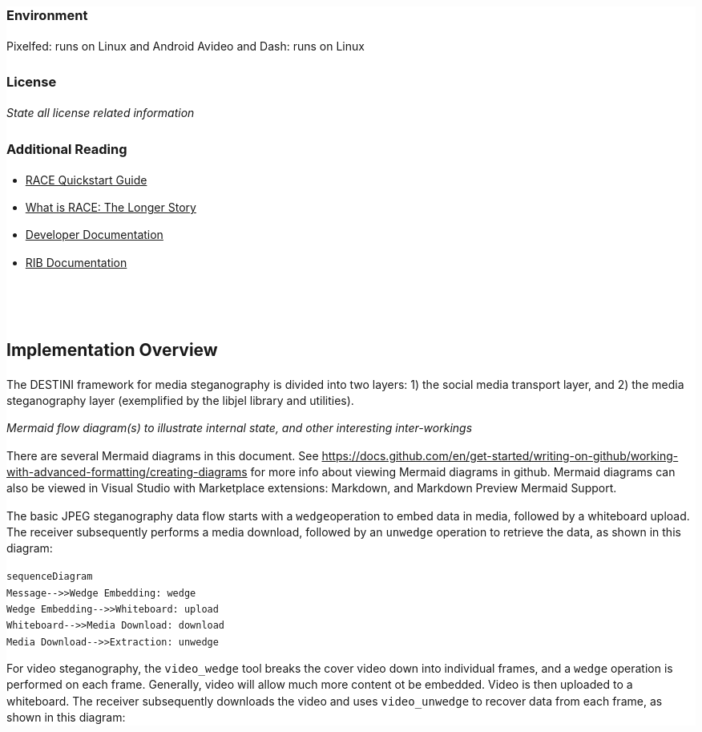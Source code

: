 ### **Environment**
Pixelfed: runs on Linux and Android
Avideo and Dash: runs on Linux



### **License**
*State all license related information*

### **Additional Reading**
* [RACE Quickstart Guide](https://github.com/tst-race/race-quickstart/blob/main/README.md)

* [What is RACE: The Longer Story](https://github.com/tst-race/race-docs/blob/main/what-is-race.md)

* [Developer Documentation](https://github.com/tst-race/race-docs/blob/main/RACE%20developer%20guide.md)

* [RIB Documentation](https://github.com/tst-race/race-in-the-box/tree/2.6.0/documentation)

<br></br>

## **Implementation Overview**

The DESTINI framework for media steganography is divided into two layers: 1) the social media transport layer, and 2) the media steganography layer (exemplified by the libjel library and utilities).

*Mermaid flow diagram(s) to illustrate internal state, and other interesting inter-workings*

There are several Mermaid diagrams in this document. See https://docs.github.com/en/get-started/writing-on-github/working-with-advanced-formatting/creating-diagrams for more info about viewing Mermaid diagrams in github. Mermaid diagrams can also be viewed in Visual Studio with Marketplace extensions: Markdown, and Markdown Preview Mermaid Support.


The basic JPEG steganography data flow starts with a
<tt>wedge</tt>operation to embed data in media, followed by a
whiteboard upload.  The receiver subsequently performs a media
download, followed by an <tt>unwedge</tt> operation to retrieve the
data, as shown in this diagram:

```mermaid
sequenceDiagram
Message-->>Wedge Embedding: wedge
Wedge Embedding-->>Whiteboard: upload
Whiteboard-->>Media Download: download
Media Download-->>Extraction: unwedge
```

For video steganography, the <tt>video_wedge</tt> tool breaks the
cover video down into individual frames, and a <tt>wedge</tt>
operation is performed on each frame.  Generally, video will allow
much more content ot be embedded.  Video is then uploaded to a
whiteboard.  The receiver subsequently downloads the video and uses
<tt>video_unwedge</tt> to recover data from each frame, as shown in
this diagram:

